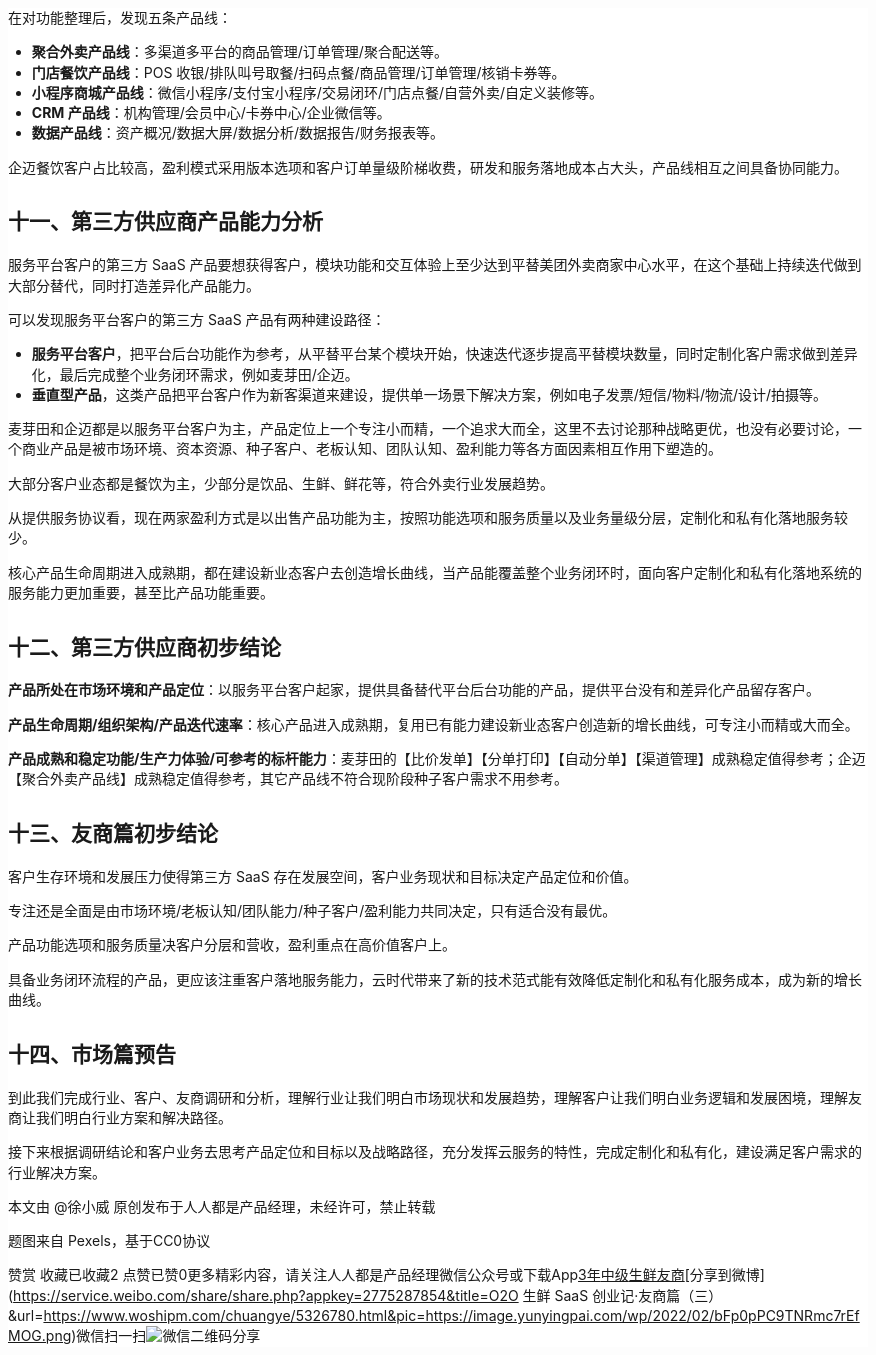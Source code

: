 在对功能整理后，发现五条产品线：

*   **聚合外卖产品线**：多渠道多平台的商品管理/订单管理/聚合配送等。
*   **门店餐饮产品线**：POS 收银/排队叫号取餐/扫码点餐/商品管理/订单管理/核销卡券等。
*   **小程序商城产品线**：微信小程序/支付宝小程序/交易闭环/门店点餐/自营外卖/自定义装修等。
*   **CRM 产品线**：机构管理/会员中心/卡券中心/企业微信等。
*   **数据产品线**：资产概况/数据大屏/数据分析/数据报告/财务报表等。

企迈餐饮客户占比较高，盈利模式采用版本选项和客户订单量级阶梯收费，研发和服务落地成本占大头，产品线相互之间具备协同能力。

## 十一、第三方供应商产品能力分析

服务平台客户的第三方 SaaS 产品要想获得客户，模块功能和交互体验上至少达到平替美团外卖商家中心水平，在这个基础上持续迭代做到大部分替代，同时打造差异化产品能力。

可以发现服务平台客户的第三方 SaaS 产品有两种建设路径：

*   **服务平台客户**，把平台后台功能作为参考，从平替平台某个模块开始，快速迭代逐步提高平替模块数量，同时定制化客户需求做到差异化，最后完成整个业务闭环需求，例如麦芽田/企迈。
*   **垂直型产品**，这类产品把平台客户作为新客渠道来建设，提供单一场景下解决方案，例如电子发票/短信/物料/物流/设计/拍摄等。

麦芽田和企迈都是以服务平台客户为主，产品定位上一个专注小而精，一个追求大而全，这里不去讨论那种战略更优，也没有必要讨论，一个商业产品是被市场环境、资本资源、种子客户、老板认知、团队认知、盈利能力等各方面因素相互作用下塑造的。

大部分客户业态都是餐饮为主，少部分是饮品、生鲜、鲜花等，符合外卖行业发展趋势。

从提供服务协议看，现在两家盈利方式是以出售产品功能为主，按照功能选项和服务质量以及业务量级分层，定制化和私有化落地服务较少。

核心产品生命周期进入成熟期，都在建设新业态客户去创造增长曲线，当产品能覆盖整个业务闭环时，面向客户定制化和私有化落地系统的服务能力更加重要，甚至比产品功能重要。

## 十二、第三方供应商初步结论

**产品所处在市场环境和产品定位**：以服务平台客户起家，提供具备替代平台后台功能的产品，提供平台没有和差异化产品留存客户。

**产品生命周期/组织架构/产品迭代速率**：核心产品进入成熟期，复用已有能力建设新业态客户创造新的增长曲线，可专注小而精或大而全。

**产品成熟和稳定功能/生产力体验/可参考的标杆能力**：麦芽田的【比价发单】【分单打印】【自动分单】【渠道管理】成熟稳定值得参考；企迈【聚合外卖产品线】成熟稳定值得参考，其它产品线不符合现阶段种子客户需求不用参考。

## 十三、友商篇初步结论

客户生存环境和发展压力使得第三方 SaaS 存在发展空间，客户业务现状和目标决定产品定位和价值。

专注还是全面是由市场环境/老板认知/团队能力/种子客户/盈利能力共同决定，只有适合没有最优。

产品功能选项和服务质量决客户分层和营收，盈利重点在高价值客户上。

具备业务闭环流程的产品，更应该注重客户落地服务能力，云时代带来了新的技术范式能有效降低定制化和私有化服务成本，成为新的增长曲线。

## 十四、市场篇预告

到此我们完成行业、客户、友商调研和分析，理解行业让我们明白市场现状和发展趋势，理解客户让我们明白业务逻辑和发展困境，理解友商让我们明白行业方案和解决路径。

接下来根据调研结论和客户业务去思考产品定位和目标以及战略路径，充分发挥云服务的特性，完成定制化和私有化，建设满足客户需求的行业解决方案。

本文由 @徐小威 原创发布于人人都是产品经理，未经许可，禁止转载

题图来自 Pexels，基于CC0协议

赞赏 收藏已收藏2 点赞已赞0更多精彩内容，请关注人人都是产品经理微信公众号或下载App[3年](https://www.woshipm.com/tag/3%e5%b9%b4)[中级](https://www.woshipm.com/tag/%e4%b8%ad%e7%ba%a7)[生鲜友商](https://www.woshipm.com/tag/%e7%94%9f%e9%b2%9c%e5%8f%8b%e5%95%86)[分享到微博](https://service.weibo.com/share/share.php?appkey=2775287854&title=O2O 生鲜 SaaS 创业记·友商篇（三）&url=https://www.woshipm.com/chuangye/5326780.html&pic=https://image.yunyingpai.com/wp/2022/02/bFp0pPC9TNRmc7rEfMOG.png)微信扫一扫![微信二维码](https://api.pwmqr.com/qrcode/create/?url=https://www.woshipm.com/chuangye/5326780.html)分享